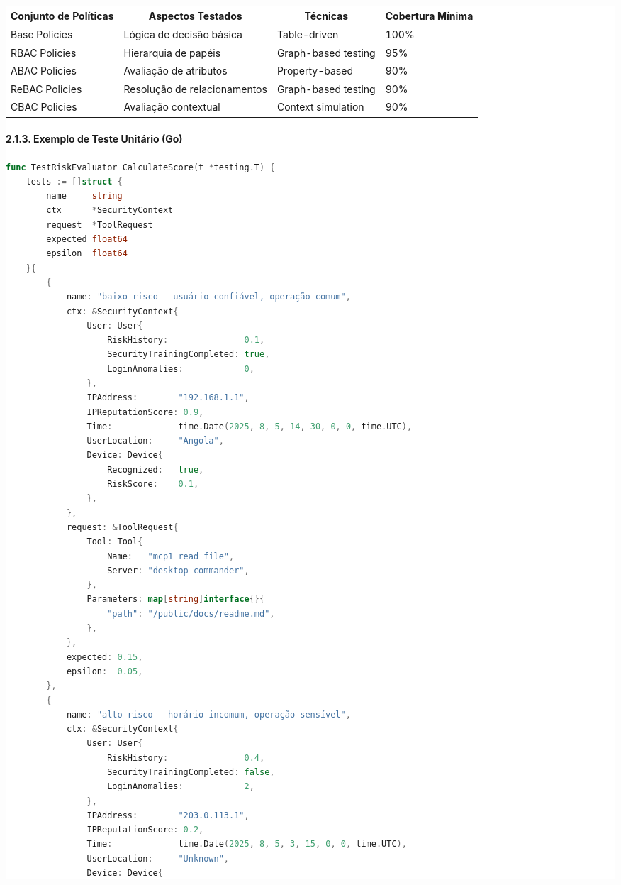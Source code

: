 | Conjunto de Políticas | Aspectos Testados | Técnicas | Cobertura Mínima |
|----------------------|------------------|-----------|-----------------|
| Base Policies | Lógica de decisão básica | Table-driven | 100% |
| RBAC Policies | Hierarquia de papéis | Graph-based testing | 95% |
| ABAC Policies | Avaliação de atributos | Property-based | 90% |
| ReBAC Policies | Resolução de relacionamentos | Graph-based testing | 90% |
| CBAC Policies | Avaliação contextual | Context simulation | 90% |

#### 2.1.3. Exemplo de Teste Unitário (Go)

```go
func TestRiskEvaluator_CalculateScore(t *testing.T) {
    tests := []struct {
        name     string
        ctx      *SecurityContext
        request  *ToolRequest
        expected float64
        epsilon  float64
    }{
        {
            name: "baixo risco - usuário confiável, operação comum",
            ctx: &SecurityContext{
                User: User{
                    RiskHistory:               0.1,
                    SecurityTrainingCompleted: true,
                    LoginAnomalies:            0,
                },
                IPAddress:        "192.168.1.1",
                IPReputationScore: 0.9,
                Time:             time.Date(2025, 8, 5, 14, 30, 0, 0, time.UTC),
                UserLocation:     "Angola",
                Device: Device{
                    Recognized:   true,
                    RiskScore:    0.1,
                },
            },
            request: &ToolRequest{
                Tool: Tool{
                    Name:   "mcp1_read_file",
                    Server: "desktop-commander",
                },
                Parameters: map[string]interface{}{
                    "path": "/public/docs/readme.md",
                },
            },
            expected: 0.15,
            epsilon:  0.05,
        },
        {
            name: "alto risco - horário incomum, operação sensível",
            ctx: &SecurityContext{
                User: User{
                    RiskHistory:               0.4,
                    SecurityTrainingCompleted: false,
                    LoginAnomalies:            2,
                },
                IPAddress:        "203.0.113.1",
                IPReputationScore: 0.2,
                Time:             time.Date(2025, 8, 5, 3, 15, 0, 0, time.UTC),
                UserLocation:     "Unknown",
                Device: Device{
```